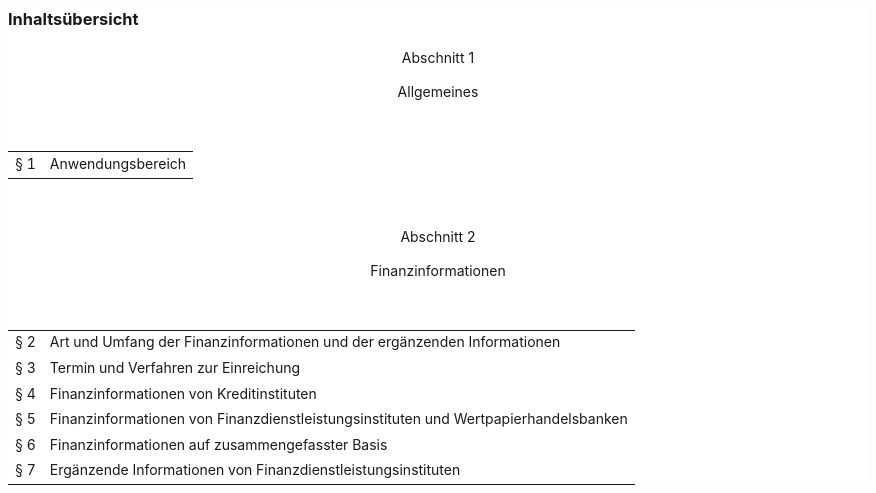 </div>

</div>

</div>

</div>

<span id="BJNR420910013BJNE000103119.html"></span>

### Inhaltsübersicht  

<div>

<div class="jnhtml">

<div>

<div style="text-align:center;">

Abschnitt 1

</div>

<div style="text-align:center;">

Allgemeines

</div>

<div class="jurAbsatz">

 

</div>

|     |                   |
| :-- | :---------------- |
| § 1 | Anwendungsbereich |

<div class="jurAbsatz">

 

</div>

<div style="text-align:center;">

Abschnitt 2

</div>

<div style="text-align:center;">

Finanzinformationen

</div>

<div class="jurAbsatz">

 

</div>

|     |                                                                                     |
| :-- | :---------------------------------------------------------------------------------- |
| § 2 | Art und Umfang der Finanzinformationen und der ergänzenden Informationen            |
| § 3 | Termin und Verfahren zur Einreichung                                                |
| § 4 | Finanzinformationen von Kreditinstituten                                            |
| § 5 | Finanzinformationen von Finanzdienstleistungsinstituten und Wertpapierhandelsbanken |
| § 6 | Finanzinformationen auf zusammengefasster Basis                                     |
| § 7 | Ergänzende Informationen von Finanzdienstleistungsinstituten                        |
